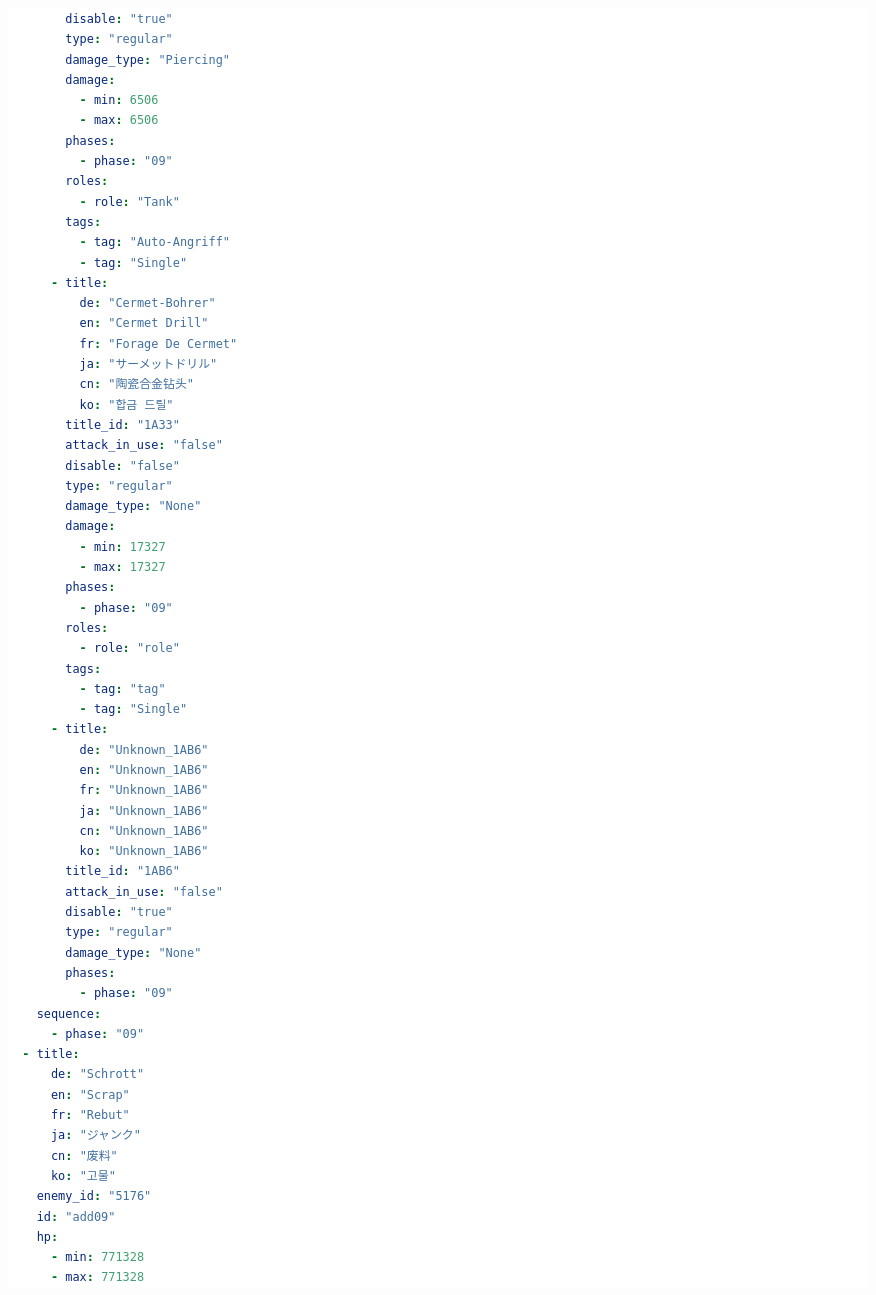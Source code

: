 ```yaml
        disable: "true"
        type: "regular"
        damage_type: "Piercing"
        damage:
          - min: 6506
          - max: 6506
        phases:
          - phase: "09"
        roles:
          - role: "Tank"
        tags:
          - tag: "Auto-Angriff"
          - tag: "Single"
      - title:
          de: "Cermet-Bohrer"
          en: "Cermet Drill"
          fr: "Forage De Cermet"
          ja: "サーメットドリル"
          cn: "陶瓷合金钻头"
          ko: "합금 드릴"
        title_id: "1A33"
        attack_in_use: "false"
        disable: "false"
        type: "regular"
        damage_type: "None"
        damage:
          - min: 17327
          - max: 17327
        phases:
          - phase: "09"
        roles:
          - role: "role"
        tags:
          - tag: "tag"
          - tag: "Single"
      - title:
          de: "Unknown_1AB6"
          en: "Unknown_1AB6"
          fr: "Unknown_1AB6"
          ja: "Unknown_1AB6"
          cn: "Unknown_1AB6"
          ko: "Unknown_1AB6"
        title_id: "1AB6"
        attack_in_use: "false"
        disable: "true"
        type: "regular"
        damage_type: "None"
        phases:
          - phase: "09"
    sequence:
      - phase: "09"
  - title:
      de: "Schrott"
      en: "Scrap"
      fr: "Rebut"
      ja: "ジャンク"
      cn: "废料"
      ko: "고물"
    enemy_id: "5176"
    id: "add09"
    hp:
      - min: 771328
      - max: 771328
```